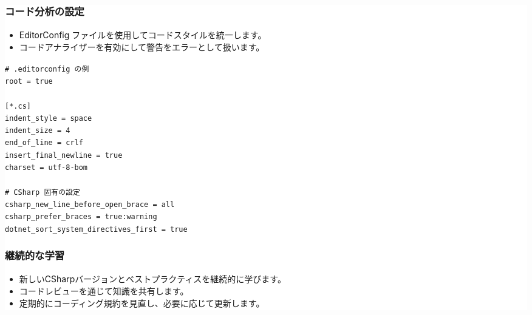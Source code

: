 ### コード分析の設定

- EditorConfig ファイルを使用してコードスタイルを統一します。
- コードアナライザーを有効にして警告をエラーとして扱います。

```editorconfig
# .editorconfig の例
root = true

[*.cs]
indent_style = space
indent_size = 4
end_of_line = crlf
insert_final_newline = true
charset = utf-8-bom

# CSharp 固有の設定
csharp_new_line_before_open_brace = all
csharp_prefer_braces = true:warning
dotnet_sort_system_directives_first = true
```

### 継続的な学習

- 新しいCSharpバージョンとベストプラクティスを継続的に学びます。
- コードレビューを通じて知識を共有します。
- 定期的にコーディング規約を見直し、必要に応じて更新します。
